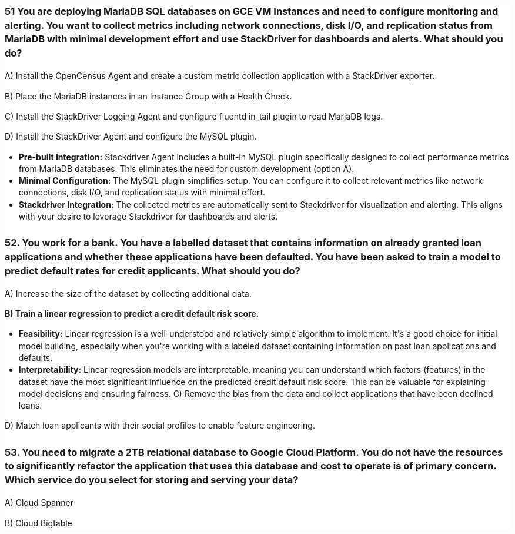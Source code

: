 
### 51 You are deploying MariaDB SQL databases on GCE VM Instances and need to configure monitoring and alerting. You want to collect metrics including network connections, disk I/O, and replication status from MariaDB with minimal development effort and use StackDriver for dashboards and alerts. What should you do?

A) Install the OpenCensus Agent and create a custom metric collection application with a StackDriver exporter.

B) Place the MariaDB instances in an Instance Group with a Health Check.

C) Install the StackDriver Logging Agent and configure fluentd in_tail plugin to read MariaDB logs.

D) Install the StackDriver Agent and configure the MySQL plugin.
- **Pre-built Integration:** Stackdriver Agent includes a built-in MySQL plugin specifically designed to collect performance metrics from MariaDB databases. This eliminates the need for custom development (option A).
- **Minimal Configuration:** The MySQL plugin simplifies setup. You can configure it to collect relevant metrics like network connections, disk I/O, and replication status with minimal effort.
- **Stackdriver Integration:** The collected metrics are automatically sent to Stackdriver for visualization and alerting. This aligns with your desire to leverage Stackdriver for dashboards and alerts.


### 52. You work for a bank. You have a labelled dataset that contains information on already granted loan applications and whether these applications have been defaulted. You have been asked to train a model to predict default rates for credit applicants. What should you do?

A) Increase the size of the dataset by collecting additional data.

**B) Train a linear regression to predict a credit default risk score.**
- **Feasibility:** Linear regression is a well-understood and relatively simple algorithm to implement. It's a good choice for initial model building, especially when you're working with a labeled dataset containing information on past loan applications and defaults.
- **Interpretability:** Linear regression models are interpretable, meaning you can understand which factors (features) in the dataset have the most significant influence on the predicted credit default risk score. This can be valuable for explaining model decisions and ensuring fairness.
C) Remove the bias from the data and collect applications that have been declined loans.

D) Match loan applicants with their social profiles to enable feature engineering.


### 53. You need to migrate a 2TB relational database to Google Cloud Platform. You do not have the resources to significantly refactor the application that uses this database and cost to operate is of primary concern. Which service do you select for storing and serving your data?

A) Cloud Spanner

B) Cloud Bigtable
